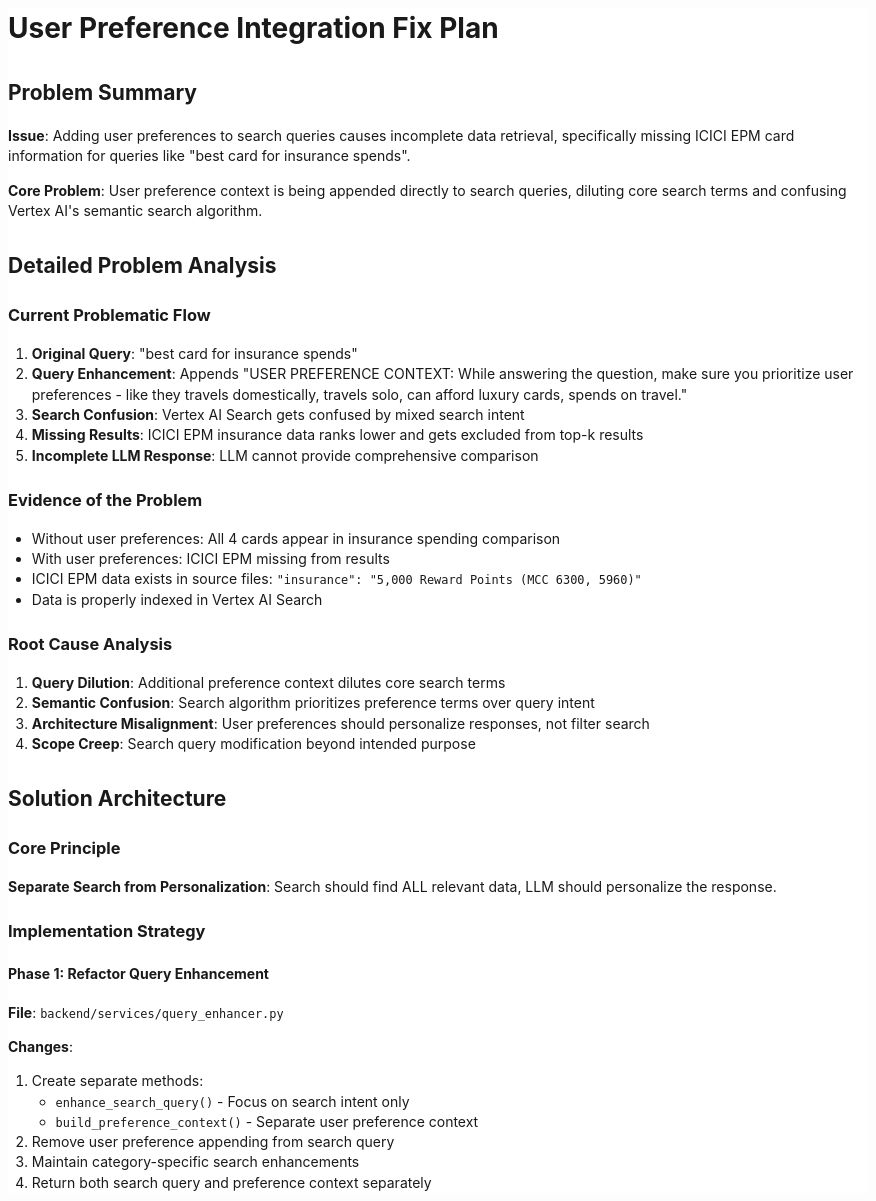 # User Preference Integration Fix Plan

## Problem Summary

**Issue**: Adding user preferences to search queries causes incomplete data retrieval, specifically missing ICICI EPM card information for queries like "best card for insurance spends".

**Core Problem**: User preference context is being appended directly to search queries, diluting core search terms and confusing Vertex AI's semantic search algorithm.

## Detailed Problem Analysis

### Current Problematic Flow
1. **Original Query**: "best card for insurance spends"
2. **Query Enhancement**: Appends "USER PREFERENCE CONTEXT: While answering the question, make sure you prioritize user preferences - like they travels domestically, travels solo, can afford luxury cards, spends on travel."
3. **Search Confusion**: Vertex AI Search gets confused by mixed search intent
4. **Missing Results**: ICICI EPM insurance data ranks lower and gets excluded from top-k results
5. **Incomplete LLM Response**: LLM cannot provide comprehensive comparison

### Evidence of the Problem
- Without user preferences: All 4 cards appear in insurance spending comparison
- With user preferences: ICICI EPM missing from results
- ICICI EPM data exists in source files: `"insurance": "5,000 Reward Points (MCC 6300, 5960)"`
- Data is properly indexed in Vertex AI Search

### Root Cause Analysis
1. **Query Dilution**: Additional preference context dilutes core search terms
2. **Semantic Confusion**: Search algorithm prioritizes preference terms over query intent
3. **Architecture Misalignment**: User preferences should personalize responses, not filter search
4. **Scope Creep**: Search query modification beyond intended purpose

## Solution Architecture

### Core Principle
**Separate Search from Personalization**: Search should find ALL relevant data, LLM should personalize the response.

### Implementation Strategy

#### Phase 1: Refactor Query Enhancement
**File**: `backend/services/query_enhancer.py`

**Changes**:
1. Create separate methods:
   - `enhance_search_query()` - Focus on search intent only
   - `build_preference_context()` - Separate user preference context
2. Remove user preference appending from search query
3. Maintain category-specific search enhancements
4. Return both search query and preference context separately
